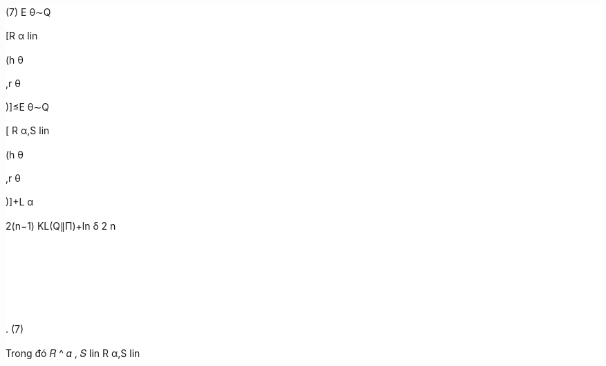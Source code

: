 (7)
E
θ∼Q
	​

[R
α
lin
	​

(h
θ
	​

,r
θ
	​

)]≤E
θ∼Q
	​

[
R
α,S
lin
	​

(h
θ
	​

,r
θ
	​

)]+L
α
	​

2(n−1)
KL(Q∥Π)+ln
δ
2
n
	​

	​

	​

	​

.
(7)

Trong đó 
𝑅
^
𝛼
,
𝑆
lin
R
α,S
lin
	​
